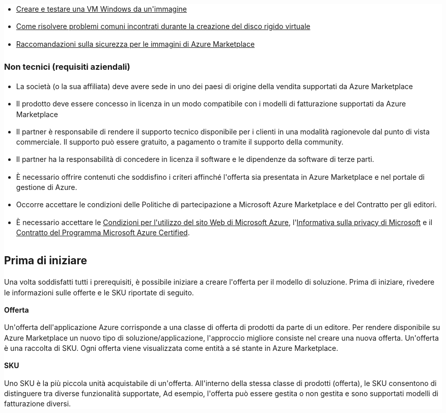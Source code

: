 -   [Creare e testare una VM Windows da un'immagine](https://docs.microsoft.com/azure/virtual-machines/virtual-machines-windows-create-vm-generalized-managed?toc=/azure/virtual-machines/windows/toc.json)

-   [Come risolvere problemi comuni incontrati durante la creazione del disco rigido virtuale](https://docs.microsoft.com/azure/marketplace-publishing/marketplace-publishing-vm-image-creation-troubleshooting)

-   [Raccomandazioni sulla sicurezza per le immagini di Azure Marketplace](https://docs.microsoft.com/azure/security/security-recommendations-azure-marketplace-images)


### <a name="non-technical-business-requirements"></a>Non tecnici (requisiti aziendali)

 -   La società (o la sua affiliata) deve avere sede in uno dei paesi di origine della vendita supportati da Azure Marketplace

-   Il prodotto deve essere concesso in licenza in un modo compatibile con i modelli di fatturazione supportati da Azure Marketplace

-   Il partner è responsabile di rendere il supporto tecnico disponibile per i clienti in una modalità ragionevole dal punto di vista commerciale. Il supporto può essere gratuito, a pagamento o tramite il supporto della community.

-   Il partner ha la responsabilità di concedere in licenza il software e le dipendenze da software di terze parti.

-   È necessario offrire contenuti che soddisfino i criteri affinché l'offerta sia presentata in Azure Marketplace e nel portale di gestione di Azure.

-   Occorre accettare le condizioni delle Politiche di partecipazione a Microsoft Azure Marketplace e del Contratto per gli editori.

-   È necessario accettare le [Condizioni per l'utilizzo del sito Web di Microsoft Azure](https://azure.microsoft.com/support/legal/website-terms-of-use/), l'[Informativa sulla privacy di Microsoft](https://www.microsoft.com/privacystatement/default.aspx) e il [Contratto del Programma Microsoft Azure Certified](https://azure.microsoft.com/support/legal/marketplace/certified-program-agreement/).

## <a name="before-you-begin"></a>Prima di iniziare

Una volta soddisfatti tutti i prerequisiti, è possibile iniziare a creare l'offerta per il modello di soluzione. Prima di iniziare, rivedere le informazioni sulle offerte e le SKU riportate di seguito.

**Offerta**

Un'offerta dell'applicazione Azure corrisponde a una classe di offerta di prodotti da parte di un editore. Per rendere disponibile su Azure Marketplace un nuovo tipo di soluzione/applicazione, l'approccio migliore consiste nel creare una nuova offerta. Un'offerta è una raccolta di SKU. Ogni offerta viene visualizzata come entità a sé stante in Azure Marketplace.

**SKU**

Uno SKU è la più piccola unità acquistabile di un'offerta. All'interno della stessa classe di prodotti (offerta), le SKU consentono di distinguere tra diverse funzionalità supportate, Ad esempio, l'offerta può essere gestita o non gestita e sono supportati modelli di fatturazione diversi.
